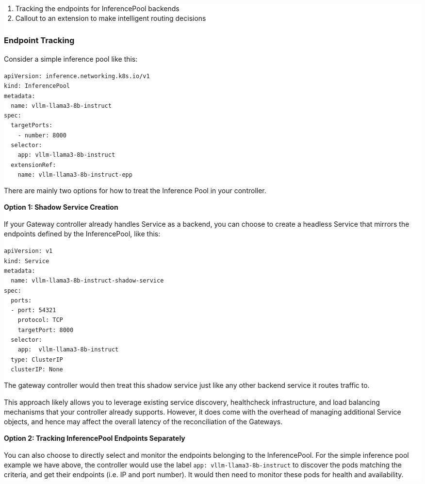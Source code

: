 1. Tracking the endpoints for InferencePool backends 
2. Callout to an extension to make intelligent routing decisions

### Endpoint Tracking
Consider a simple inference pool like this:
```
apiVersion: inference.networking.k8s.io/v1
kind: InferencePool
metadata:
  name: vllm-llama3-8b-instruct
spec:
  targetPorts:
    - number: 8000
  selector:
    app: vllm-llama3-8b-instruct
  extensionRef:
    name: vllm-llama3-8b-instruct-epp
```
There are mainly two options for how to treat the Inference Pool in your controller.

**Option 1: Shadow Service Creation**

If your Gateway controller already handles Service as a backend, you can choose to create a headless Service that mirrors the endpoints defined by the InferencePool, like this:

```
apiVersion: v1
kind: Service
metadata: 
  name: vllm-llama3-8b-instruct-shadow-service
spec:
  ports:
  - port: 54321
    protocol: TCP
    targetPort: 8000
  selector:
    app:  vllm-llama3-8b-instruct
  type: ClusterIP
  clusterIP: None
```

The gateway controller would then treat this shadow service just like any other backend service it routes traffic to. 

This approach likely allows you to leverage existing service discovery, healthcheck infrastructure, and load balancing mechanisms that your controller already supports. However, it does come with the overhead of managing additional Service objects, and hence may affect the overall latency of the reconciliation of the Gateways.

**Option 2: Tracking InferencePool Endpoints Separately**

You can also choose to directly select and monitor the endpoints belonging to the InferencePool. For the simple inference pool example we have above, the controller would use the label `app: vllm-llama3-8b-instruct` to discover the pods matching the criteria, and get their endpoints (i.e. IP and port number). It would then need to monitor these pods for health and availability. 
